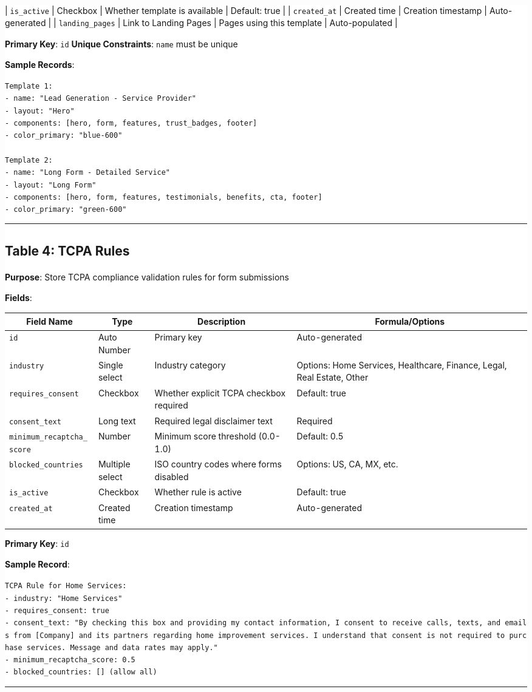 | `is_active` | Checkbox | Whether template is available | Default: true |
| `created_at` | Created time | Creation timestamp | Auto-generated |
| `landing_pages` | Link to Landing Pages | Pages using this template | Auto-populated |

**Primary Key**: `id`
**Unique Constraints**: `name` must be unique

**Sample Records**:
```
Template 1:
- name: "Lead Generation - Service Provider"
- layout: "Hero"
- components: [hero, form, features, trust_badges, footer]
- color_primary: "blue-600"

Template 2:
- name: "Long Form - Detailed Service"
- layout: "Long Form"
- components: [hero, form, features, testimonials, benefits, cta, footer]
- color_primary: "green-600"
```

---

## Table 4: TCPA Rules

**Purpose**: Store TCPA compliance validation rules for form submissions

**Fields**:

| Field Name | Type | Description | Formula/Options |
|------------|------|-------------|-----------------|
| `id` | Auto Number | Primary key | Auto-generated |
| `industry` | Single select | Industry category | Options: Home Services, Healthcare, Finance, Legal, Real Estate, Other |
| `requires_consent` | Checkbox | Whether explicit TCPA checkbox required | Default: true |
| `consent_text` | Long text | Required legal disclaimer text | Required |
| `minimum_recaptcha_score` | Number | Minimum score threshold (0.0-1.0) | Default: 0.5 |
| `blocked_countries` | Multiple select | ISO country codes where forms disabled | Options: US, CA, MX, etc. |
| `is_active` | Checkbox | Whether rule is active | Default: true |
| `created_at` | Created time | Creation timestamp | Auto-generated |

**Primary Key**: `id`

**Sample Record**:
```
TCPA Rule for Home Services:
- industry: "Home Services"
- requires_consent: true
- consent_text: "By checking this box and providing my contact information, I consent to receive calls, texts, and emails from [Company] and its partners regarding home improvement services. I understand that consent is not required to purchase services. Message and data rates may apply."
- minimum_recaptcha_score: 0.5
- blocked_countries: [] (allow all)
```

---